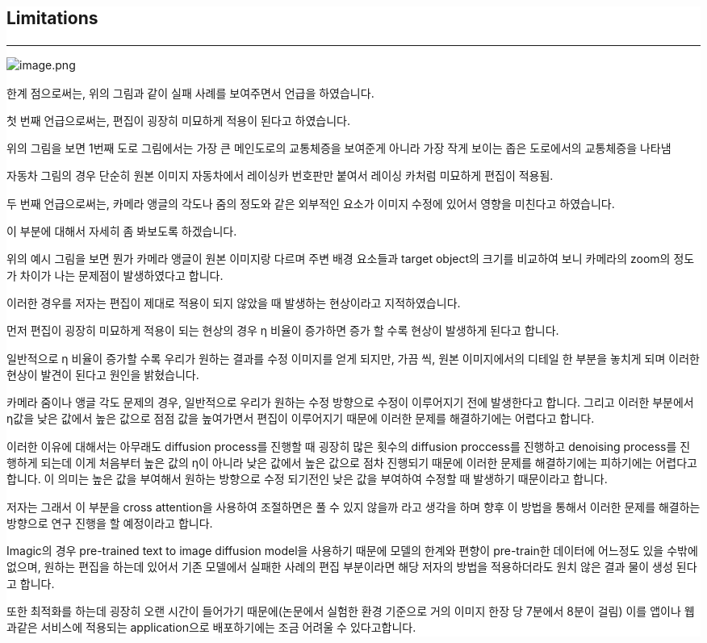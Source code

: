 ## Limitations

---

![image.png](https://github.com/user-attachments/assets/0093e804-0c45-4d5a-bded-c9b9d5508ddc)

한계 점으로써는, 위의 그림과 같이  실패 사례를 보여주면서 언급을 하였습니다.

첫 번째 언급으로써는, 편집이 굉장히 미묘하게 적용이 된다고 하였습니다.

위의 그림을 보면 1번째 도로 그림에서는 가장 큰 메인도로의 교통체증을 보여준게 아니라 가장 작게 보이는 좁은 도로에서의 교통체증을 나타냄

자동차 그림의 경우 단순히 원본 이미지 자동차에서 레이싱카 번호판만 붙여서 레이싱 카처럼 미묘하게 편집이 적용됨. 

    

두 번째  언급으로써는, 카메라 앵글의 각도나 줌의 정도와 같은 외부적인 요소가 이미지 수정에 있어서 영향을 미친다고 하였습니다.

이 부분에 대해서 자세히 좀 봐보도록 하겠습니다.

위의 예시 그림을 보면 뭔가 카메라 앵글이 원본 이미지랑 다르며 주변 배경 요소들과 target object의 크기를 비교하여 보니 카메라의 zoom의 정도가 차이가 나는 문제점이 발생하였다고 합니다.

이러한 경우를 저자는 편집이 제대로 적용이 되지 않았을 때 발생하는 현상이라고 지적하였습니다.

먼저 편집이 굉장히 미묘하게 적용이 되는 현상의 경우 η 비율이 증가하면 증가 할 수록 현상이 발생하게 된다고 합니다.

일반적으로 η 비율이 증가할 수록 우리가 원하는 결과를 수정 이미지를 얻게 되지만, 가끔 씩, 원본 이미지에서의 디테일 한 부분을 놓치게 되며 이러한 현상이 발견이 된다고 원인을 밝혔습니다.

카메라 줌이나 앵글 각도 문제의 경우,  일반적으로 우리가 원하는 수정 방향으로 수정이 이루어지기 전에 발생한다고 합니다. 그리고 이러한 부분에서 η값을 낮은 값에서 높은 값으로 점점 값을 높여가면서 편집이 이루어지기 때문에 이러한 문제를 해결하기에는 어렵다고 합니다.

이러한 이유에 대해서는 아무래도 diffusion process를 진행할 때 굉장히 많은 횟수의 diffusion proccess를 진행하고 denoising process를 진행하게 되는데 이게 처음부터 높은 값의 η이 아니라 낮은 값에서 높은 값으로 점차 진행되기 때문에 이러한 문제를 해결하기에는 피하기에는 어렵다고 합니다.  이 의미는 높은 값을 부여해서 원하는 방향으로 수정 되기전인 낮은 값을 부여하여 수정할 때 발생하기 때문이라고 합니다.

저자는 그래서 이 부분을 cross attention을 사용하여 조절하면은 풀 수 있지 않을까 라고 생각을 하며 향후 이 방법을 통해서 이러한 문제를 해결하는 방향으로 연구 진행을 할 예정이라고 합니다. 

Imagic의 경우 pre-trained text to image diffusion model을 사용하기 때문에 모델의 한계와 편향이 pre-train한 데이터에 어느정도 있을 수밖에 없으며, 원하는 편집을 하는데 있어서 기존 모델에서 실패한 사례의 편집 부분이라면 해당 저자의 방법을 적용하더라도 원치 않은 결과 물이 생성 된다고 합니다.   

또한 최적화를 하는데 굉장히 오랜 시간이 들어가기 때문에(논문에서 실험한 환경 기준으로 거의 이미지 한장 당 7분에서 8분이 걸림) 이를 앱이나 웹과같은 서비스에 적용되는 application으로 배포하기에는  조금 어려울 수 있다고합니다.
